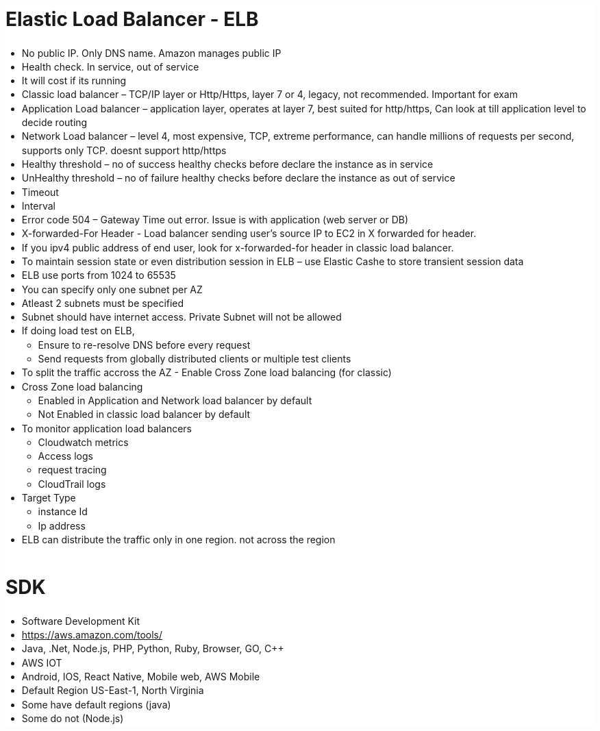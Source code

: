 

# Elastic Load Balancer - ELB

- No public IP. Only DNS name. Amazon manages public IP
- Health check.   In service, out of service
- It will cost if its running
- Classic load balancer – TCP/IP layer or Http/Https, layer 7 or 4, legacy, not recommended. Important for exam
- Application Load balancer – application layer,  operates at layer 7, best suited for http/https, Can look at till application level to decide routing 
- Network Load balancer – level 4, most expensive, TCP, extreme performance, can handle millions of requests per second, supports only TCP. doesnt support http/https 
- Healthy threshold – no of success healthy checks before declare the instance as in service
- UnHealthy threshold – no of failure healthy checks before declare the instance as out of service
- Timeout
- Interval
- Error code 504 – Gateway Time out error. Issue is with application (web server or DB)
- X-forwarded-For Header - Load balancer sending user’s source IP to EC2 in X forwarded for header. 
- If you ipv4 public address of end user, look for x-forwarded-for header in classic load balancer. 
- To maintain session state or even distribution session in ELB – use Elastic Cashe to store transient session data 
- ELB use ports from 1024 to 65535
- You can specify only one subnet per AZ
- Atleast 2 subnets must be specified
- Subnet should have internet access. Private Subnet will not be allowed
- If doing load test on ELB, 
  - Ensure to re-resolve DNS before every request
  - Send requests from globally distributed clients or multiple test clients 
- To split the traffic accross the AZ - Enable Cross Zone load balancing (for classic) 
- Cross Zone load balancing 
  - Enabled in Application and Network load balancer by default 
  - Not Enabled in classic load balancer by default
- To monitor application load balancers 
  - Cloudwatch metrics 
  - Access logs
  - request tracing 
  - CloudTrail logs 
- Target Type 
  - instance Id 
  - Ip address
- ELB can distribute the traffic only in one region. not across the region   
  

# SDK 
- Software Development Kit
- https://aws.amazon.com/tools/
- Java, .Net, Node.js, PHP, Python, Ruby, Browser, GO, C++
- AWS IOT
- Android, IOS, React Native, Mobile web, AWS Mobile 
- Default Region US-East-1, North Virginia 
- Some have default regions (java)
- Some do not (Node.js)
